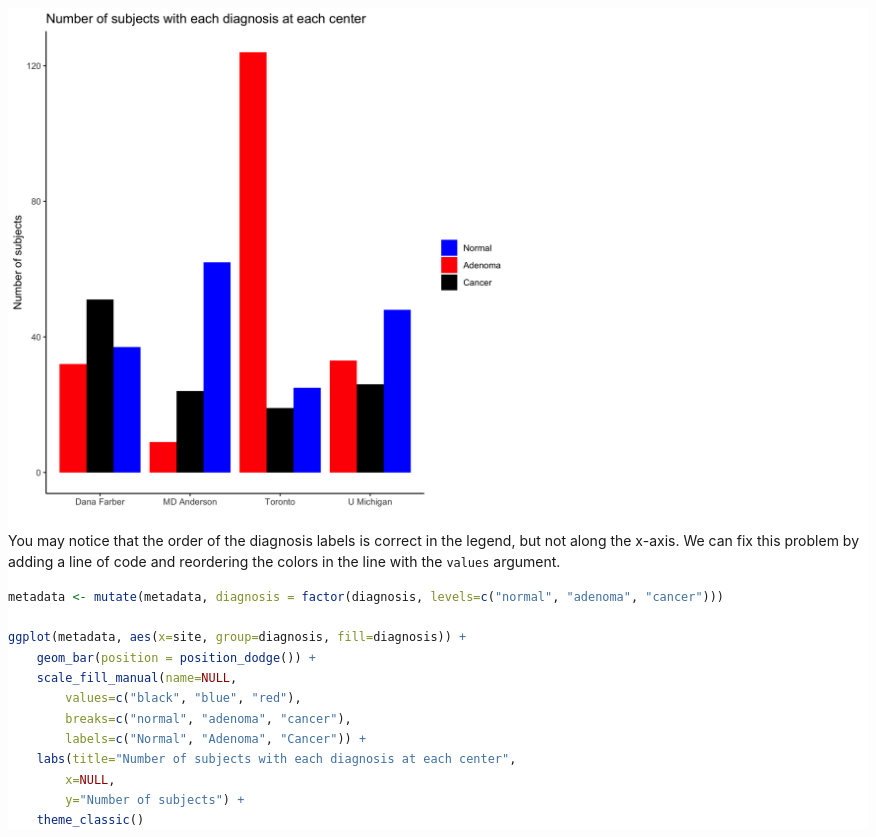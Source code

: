 <img src="assets/images/03_data_frames//unnamed-chunk-30-1.png" title="plot of chunk unnamed-chunk-30" alt="plot of chunk unnamed-chunk-30" width="504" />

You may notice that the order of the diagnosis labels is correct in the legend, but not along the x-axis. We can fix this problem by adding a line of code and reordering the colors in the line with the `values` argument.


```r
metadata <- mutate(metadata, diagnosis = factor(diagnosis, levels=c("normal", "adenoma", "cancer")))

ggplot(metadata, aes(x=site, group=diagnosis, fill=diagnosis)) +
	geom_bar(position = position_dodge()) +
	scale_fill_manual(name=NULL,
		values=c("black", "blue", "red"),
		breaks=c("normal", "adenoma", "cancer"),
		labels=c("Normal", "Adenoma", "Cancer")) +
	labs(title="Number of subjects with each diagnosis at each center",
		x=NULL,
		y="Number of subjects") +
	theme_classic()
```